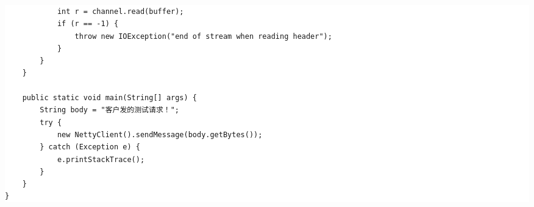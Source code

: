 ```
            int r = channel.read(buffer);
            if (r == -1) {
                throw new IOException("end of stream when reading header");
            }
        }
    }

    public static void main(String[] args) {
        String body = "客户发的测试请求！";
        try {
            new NettyClient().sendMessage(body.getBytes());
        } catch (Exception e) {
            e.printStackTrace();
        }
    }
}

```


